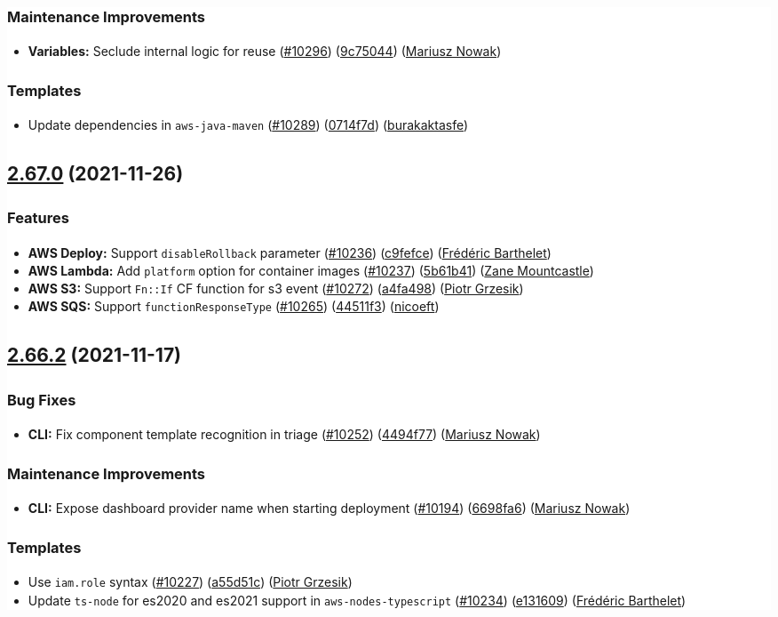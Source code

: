 ### Maintenance Improvements

- **Variables:** Seclude internal logic for reuse ([#10296](https://github.com/serverless/serverless/pull/10296)) ([9c75044](https://github.com/serverless/serverless/commit/9c75044fd59d8f181c7daee22d53a7bac3786e09)) ([Mariusz Nowak](https://github.com/medikoo))

### Templates

- Update dependencies in `aws-java-maven` ([#10289](https://github.com/serverless/serverless/issues/10289)) ([0714f7d](https://github.com/serverless/serverless/commit/0714f7df0642d7a900c9d72eb26ae8c5ae1eddd7)) ([burakaktasfe](https://github.com/burakaktasfe))

## [2.67.0](https://github.com/serverless/serverless/compare/v2.66.2...v2.67.0) (2021-11-26)

### Features

- **AWS Deploy:** Support `disableRollback` parameter ([#10236](https://github.com/serverless/serverless/issues/10236)) ([c9fefce](https://github.com/serverless/serverless/commit/c9fefced103e47d5d793d979cbb10072daeabf01)) ([Frédéric Barthelet](https://github.com/fredericbarthelet))
- **AWS Lambda:** Add `platform` option for container images ([#10237](https://github.com/serverless/serverless/issues/10237)) ([5b61b41](https://github.com/serverless/serverless/commit/5b61b415a0f19ce0755924eae969caf02185d8af)) ([Zane Mountcastle](https://github.com/zanemountcastle))
- **AWS S3:** Support `Fn::If` CF function for s3 event ([#10272](https://github.com/serverless/serverless/pull/10272)) ([a4fa498](https://github.com/serverless/serverless/commit/a4fa49844d23afea90f7c9aa4616beedd2a80db8)) ([Piotr Grzesik](https://github.com/pgrzesik))
- **AWS SQS:** Support `functionResponseType` ([#10265](https://github.com/serverless/serverless/issues/10265)) ([44511f3](https://github.com/serverless/serverless/commit/44511f343b1a68ca147e8ba9e8b493143b89c324)) ([nicoeft](https://github.com/nicoeft))

## [2.66.2](https://github.com/serverless/serverless/compare/v2.66.1...v2.67.0) (2021-11-17)

### Bug Fixes

- **CLI:** Fix component template recognition in triage ([#10252](https://github.com/serverless/serverless/issues/10252)) ([4494f77](https://github.com/serverless/serverless/commit/4494f77f6111249d97295923a706883a8910840d)) ([Mariusz Nowak](https://github.com/medikoo))

### Maintenance Improvements

- **CLI:** Expose dashboard provider name when starting deployment ([#10194](https://github.com/serverless/serverless/issues/10194)) ([6698fa6](https://github.com/serverless/serverless/commit/6698fa657e5a5b35908c2b2de0815525f948064f)) ([Mariusz Nowak](https://github.com/medikoo))

### Templates

- Use `iam.role` syntax ([#10227](https://github.com/serverless/serverless/issues/10227)) ([a55d51c](https://github.com/serverless/serverless/commit/a55d51c6a4aa38153f61192d374cb23bf09ff66c)) ([Piotr Grzesik](https://github.com/pgrzesik))
- Update `ts-node` for es2020 and es2021 support in `aws-nodes-typescript` ([#10234](https://github.com/serverless/serverless/issues/10234)) ([e131609](https://github.com/serverless/serverless/commit/e13160902848912a6bb652299d1bc6107cf09eb1)) ([Frédéric Barthelet](https://github.com/fredericbarthelet))

